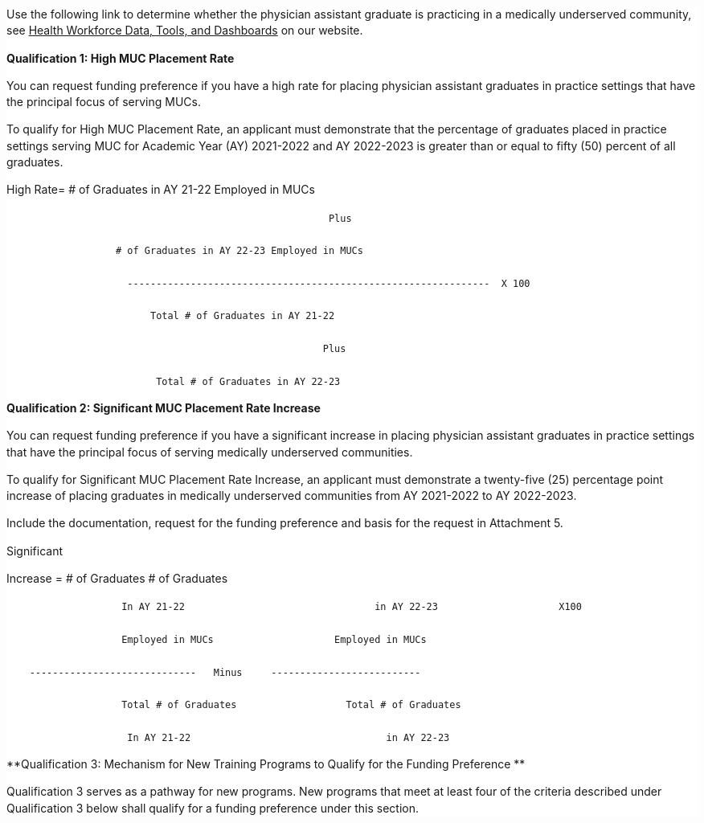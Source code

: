Use the following link to determine whether the physician assistant graduate is practicing in a medically underserved community, see [Health Workforce Data, Tools, and Dashboards](https://data.hrsa.gov/topics/health-workforce/health-workforce-shortage-areas) on our website.

**Qualification 1: High MUC Placement Rate**

You can request funding preference if you have a high rate for placing physician assistant graduates in practice settings that have the principal focus of serving MUCs.

To qualify for High MUC Placement Rate, an applicant must demonstrate that the percentage of graduates placed in practice settings serving MUC for Academic Year (AY) 2021-2022 and AY 2022-2023 is greater than or equal to fifty (50) percent of all graduates.

High Rate= # of Graduates in AY 21-22 Employed in MUCs

                                                            Plus

                       # of Graduates in AY 22-23 Employed in MUCs

                         ---------------------------------------------------------------  X 100

                             Total # of Graduates in AY 21-22

                                                           Plus

                              Total # of Graduates in AY 22-23

**Qualification 2: Significant MUC Placement Rate Increase**

You can request funding preference if you have a significant increase in placing physician assistant graduates in practice settings that have the principal focus of serving medically underserved communities.

To qualify for Significant MUC Placement Rate Increase, an applicant must demonstrate a twenty-five (25) percentage point increase of placing graduates in medically underserved communities from AY 2021-2022 to AY 2022-2023.

Include the documentation, request for the funding preference and basis for the request in Attachment 5.

Significant

Increase = # of Graduates # of Graduates

                        In AY 21-22                                 in AY 22-23                     X100

                        Employed in MUCs                     Employed in MUCs

    	-----------------------------   Minus     --------------------------

                        Total # of Graduates                   Total # of Graduates

                         In AY 21-22                                  in AY 22-23

**Qualification 3: Mechanism for New Training Programs to Qualify for the Funding Preference **

Qualification 3 serves as a pathway for new programs. New programs that meet at least four of the criteria described under Qualification 3 below shall qualify for a funding preference under this section.
